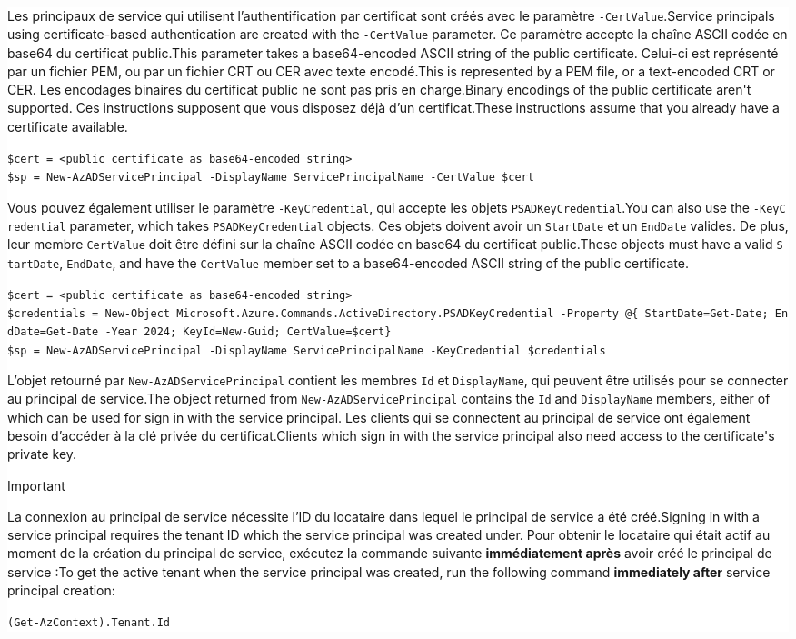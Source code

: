 <span data-ttu-id="d7be0-132">Les principaux de service qui utilisent l’authentification par certificat sont créés avec le paramètre `-CertValue`.</span><span class="sxs-lookup"><span data-stu-id="d7be0-132">Service principals using certificate-based authentication are created with the `-CertValue` parameter.</span></span> <span data-ttu-id="d7be0-133">Ce paramètre accepte la chaîne ASCII codée en base64 du certificat public.</span><span class="sxs-lookup"><span data-stu-id="d7be0-133">This parameter takes a base64-encoded ASCII string of the public certificate.</span></span> <span data-ttu-id="d7be0-134">Celui-ci est représenté par un fichier PEM, ou par un fichier CRT ou CER avec texte encodé.</span><span class="sxs-lookup"><span data-stu-id="d7be0-134">This is represented by a PEM file, or a text-encoded CRT or CER.</span></span> <span data-ttu-id="d7be0-135">Les encodages binaires du certificat public ne sont pas pris en charge.</span><span class="sxs-lookup"><span data-stu-id="d7be0-135">Binary encodings of the public certificate aren't supported.</span></span> <span data-ttu-id="d7be0-136">Ces instructions supposent que vous disposez déjà d’un certificat.</span><span class="sxs-lookup"><span data-stu-id="d7be0-136">These instructions assume that you already have a certificate available.</span></span>

```azurepowershell-interactive
$cert = <public certificate as base64-encoded string>
$sp = New-AzADServicePrincipal -DisplayName ServicePrincipalName -CertValue $cert
```

<span data-ttu-id="d7be0-137">Vous pouvez également utiliser le paramètre `-KeyCredential`, qui accepte les objets `PSADKeyCredential`.</span><span class="sxs-lookup"><span data-stu-id="d7be0-137">You can also use the `-KeyCredential` parameter, which takes `PSADKeyCredential` objects.</span></span> <span data-ttu-id="d7be0-138">Ces objets doivent avoir un `StartDate` et un `EndDate` valides. De plus, leur membre `CertValue` doit être défini sur la chaîne ASCII codée en base64 du certificat public.</span><span class="sxs-lookup"><span data-stu-id="d7be0-138">These objects must have a valid `StartDate`, `EndDate`, and have the `CertValue` member set to a base64-encoded ASCII string of the public certificate.</span></span>

```azurepowershell-interactive
$cert = <public certificate as base64-encoded string>
$credentials = New-Object Microsoft.Azure.Commands.ActiveDirectory.PSADKeyCredential -Property @{ StartDate=Get-Date; EndDate=Get-Date -Year 2024; KeyId=New-Guid; CertValue=$cert}
$sp = New-AzADServicePrincipal -DisplayName ServicePrincipalName -KeyCredential $credentials
```

<span data-ttu-id="d7be0-139">L’objet retourné par `New-AzADServicePrincipal` contient les membres `Id` et `DisplayName`, qui peuvent être utilisés pour se connecter au principal de service.</span><span class="sxs-lookup"><span data-stu-id="d7be0-139">The object returned from `New-AzADServicePrincipal` contains the `Id` and `DisplayName` members, either of which can be used for sign in with the service principal.</span></span> <span data-ttu-id="d7be0-140">Les clients qui se connectent au principal de service ont également besoin d’accéder à la clé privée du certificat.</span><span class="sxs-lookup"><span data-stu-id="d7be0-140">Clients which sign in with the service principal also need access to the certificate's private key.</span></span>

> [!IMPORTANT]
>
> <span data-ttu-id="d7be0-141">La connexion au principal de service nécessite l’ID du locataire dans lequel le principal de service a été créé.</span><span class="sxs-lookup"><span data-stu-id="d7be0-141">Signing in with a service principal requires the tenant ID which the service principal was created under.</span></span> <span data-ttu-id="d7be0-142">Pour obtenir le locataire qui était actif au moment de la création du principal de service, exécutez la commande suivante __immédiatement après__ avoir créé le principal de service :</span><span class="sxs-lookup"><span data-stu-id="d7be0-142">To get the active tenant when the service principal was created, run the following command __immediately after__ service principal creation:</span></span>
>
> ```azurepowershell-interactive
> (Get-AzContext).Tenant.Id
> ```
